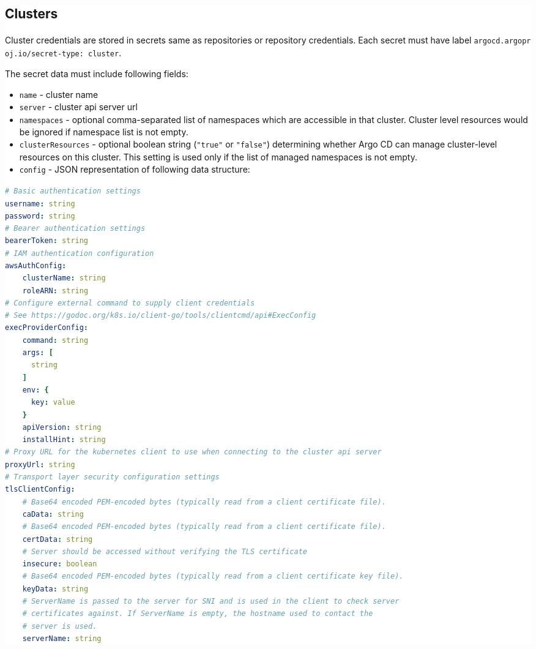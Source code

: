 ## Clusters

Cluster credentials are stored in secrets same as repositories or repository credentials. Each secret must have label
`argocd.argoproj.io/secret-type: cluster`.

The secret data must include following fields:

* `name` - cluster name
* `server` - cluster api server url
* `namespaces` - optional comma-separated list of namespaces which are accessible in that cluster. Cluster level resources would be ignored if namespace list is not empty.
* `clusterResources` - optional boolean string (`"true"` or `"false"`) determining whether Argo CD can manage cluster-level resources on this cluster. This setting is used only if the list of managed namespaces is not empty.
* `config` - JSON representation of following data structure:

```yaml
# Basic authentication settings
username: string
password: string
# Bearer authentication settings
bearerToken: string
# IAM authentication configuration
awsAuthConfig:
    clusterName: string
    roleARN: string
# Configure external command to supply client credentials
# See https://godoc.org/k8s.io/client-go/tools/clientcmd/api#ExecConfig
execProviderConfig:
    command: string
    args: [
      string
    ]
    env: {
      key: value
    }
    apiVersion: string
    installHint: string
# Proxy URL for the kubernetes client to use when connecting to the cluster api server
proxyUrl: string
# Transport layer security configuration settings
tlsClientConfig:
    # Base64 encoded PEM-encoded bytes (typically read from a client certificate file).
    caData: string
    # Base64 encoded PEM-encoded bytes (typically read from a client certificate file).
    certData: string
    # Server should be accessed without verifying the TLS certificate
    insecure: boolean
    # Base64 encoded PEM-encoded bytes (typically read from a client certificate key file).
    keyData: string
    # ServerName is passed to the server for SNI and is used in the client to check server
    # certificates against. If ServerName is empty, the hostname used to contact the
    # server is used.
    serverName: string
```
